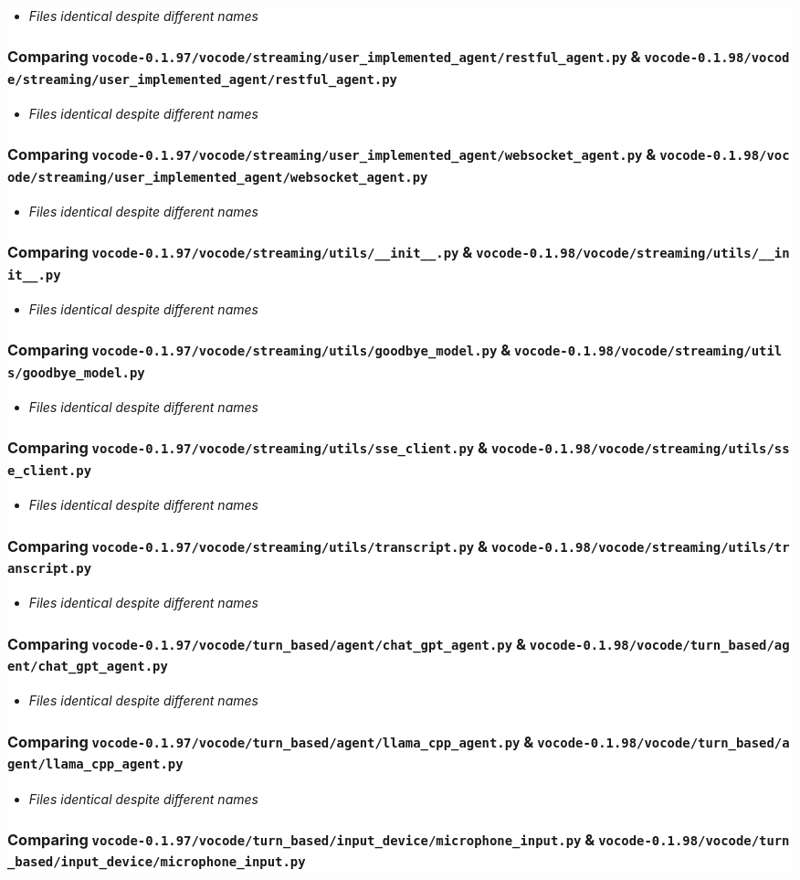  * *Files identical despite different names*

### Comparing `vocode-0.1.97/vocode/streaming/user_implemented_agent/restful_agent.py` & `vocode-0.1.98/vocode/streaming/user_implemented_agent/restful_agent.py`

 * *Files identical despite different names*

### Comparing `vocode-0.1.97/vocode/streaming/user_implemented_agent/websocket_agent.py` & `vocode-0.1.98/vocode/streaming/user_implemented_agent/websocket_agent.py`

 * *Files identical despite different names*

### Comparing `vocode-0.1.97/vocode/streaming/utils/__init__.py` & `vocode-0.1.98/vocode/streaming/utils/__init__.py`

 * *Files identical despite different names*

### Comparing `vocode-0.1.97/vocode/streaming/utils/goodbye_model.py` & `vocode-0.1.98/vocode/streaming/utils/goodbye_model.py`

 * *Files identical despite different names*

### Comparing `vocode-0.1.97/vocode/streaming/utils/sse_client.py` & `vocode-0.1.98/vocode/streaming/utils/sse_client.py`

 * *Files identical despite different names*

### Comparing `vocode-0.1.97/vocode/streaming/utils/transcript.py` & `vocode-0.1.98/vocode/streaming/utils/transcript.py`

 * *Files identical despite different names*

### Comparing `vocode-0.1.97/vocode/turn_based/agent/chat_gpt_agent.py` & `vocode-0.1.98/vocode/turn_based/agent/chat_gpt_agent.py`

 * *Files identical despite different names*

### Comparing `vocode-0.1.97/vocode/turn_based/agent/llama_cpp_agent.py` & `vocode-0.1.98/vocode/turn_based/agent/llama_cpp_agent.py`

 * *Files identical despite different names*

### Comparing `vocode-0.1.97/vocode/turn_based/input_device/microphone_input.py` & `vocode-0.1.98/vocode/turn_based/input_device/microphone_input.py`
